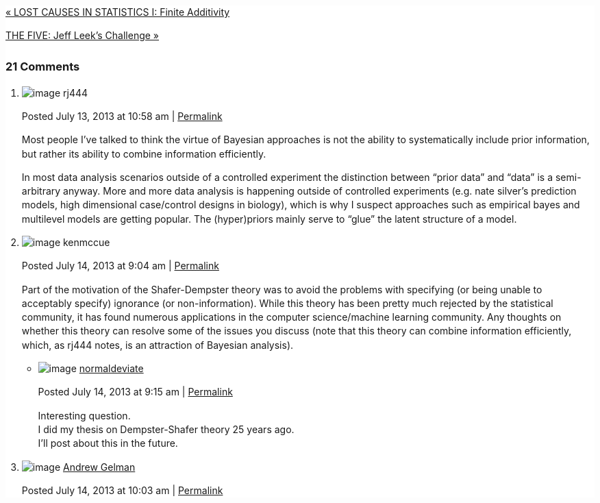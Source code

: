 [« LOST CAUSES IN STATISTICS I: Finite
Additivity](http://normaldeviate.wordpress.com/2013/06/30/lost-causes-in-statistics-i-finite-additivity/)

[THE FIVE: Jeff Leek’s Challenge
»](http://normaldeviate.wordpress.com/2013/07/23/the-five-jeff-leeks-challenge/)

### 21 Comments

1.  ![image](http://2.gravatar.com/avatar/b95625e8e5f293760bbd49630f8a6c17?s=32&d=identicon&r=G)
    rj444

    Posted July 13, 2013 at 10:58 am |
    [Permalink](#comment-9440 "Permalink to this comment")

    Most people I’ve talked to think the virtue of Bayesian approaches
    is not the ability to systematically include prior information, but
    rather its ability to combine information efficiently.

    In most data analysis scenarios outside of a controlled experiment
    the distinction between “prior data” and “data” is a semi-arbitrary
    anyway. More and more data analysis is happening outside of
    controlled experiments (e.g. nate silver’s prediction models, high
    dimensional case/control designs in biology), which is why I suspect
    approaches such as empirical bayes and multilevel models are getting
    popular. The (hyper)priors mainly serve to “glue” the latent
    structure of a model.

2.  ![image](http://1.gravatar.com/avatar/1820a8334a71ac564c7f3a830fb58087?s=32&d=identicon&r=G)
    kenmccue

    Posted July 14, 2013 at 9:04 am |
    [Permalink](#comment-9449 "Permalink to this comment")

    Part of the motivation of the Shafer-Dempster theory was to avoid
    the problems with specifying (or being unable to acceptably specify)
    ignorance (or non-information). While this theory has been pretty
    much rejected by the statistical community, it has found numerous
    applications in the computer science/machine learning community. Any
    thoughts on whether this theory can resolve some of the issues you
    discuss (note that this theory can combine information efficiently,
    which, as rj444 notes, is an attraction of Bayesian analysis).

    -   ![image](http://0.gravatar.com/avatar/37312c618a28c7d016d4bbe4060f23b1?s=32&d=identicon&r=G)
        [normaldeviate](http://normaldeviate.wordpress.com)

        Posted July 14, 2013 at 9:15 am |
        [Permalink](#comment-9450 "Permalink to this comment")

        Interesting question.\
         I did my thesis on Dempster-Shafer theory 25 years ago.\
         I’ll post about this in the future.

3.  ![image](http://1.gravatar.com/avatar/d582b760aff3a7d7ce1197505fb57837?s=32&d=identicon&r=G)
    [Andrew Gelman](http://andrewgelman.com)

    Posted July 14, 2013 at 10:03 am |
    [Permalink](#comment-9451 "Permalink to this comment")
